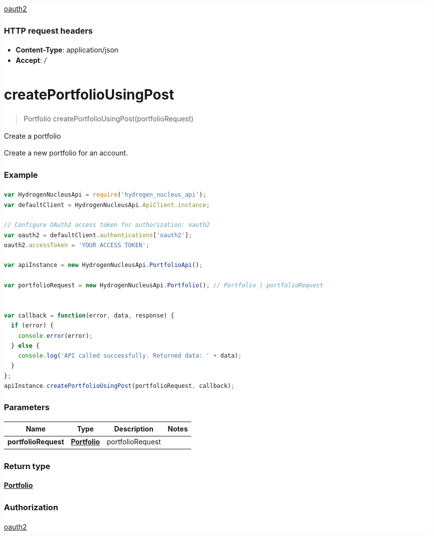 [oauth2](../README.md#oauth2)

### HTTP request headers

 - **Content-Type**: application/json
 - **Accept**: */*

<a name="createPortfolioUsingPost"></a>
# **createPortfolioUsingPost**
> Portfolio createPortfolioUsingPost(portfolioRequest)

Create a portfolio

Create a new portfolio for an account.

### Example
```javascript
var HydrogenNucleusApi = require('hydrogen_nucleus_api');
var defaultClient = HydrogenNucleusApi.ApiClient.instance;

// Configure OAuth2 access token for authorization: oauth2
var oauth2 = defaultClient.authentications['oauth2'];
oauth2.accessToken = 'YOUR ACCESS TOKEN';

var apiInstance = new HydrogenNucleusApi.PortfolioApi();

var portfolioRequest = new HydrogenNucleusApi.Portfolio(); // Portfolio | portfolioRequest


var callback = function(error, data, response) {
  if (error) {
    console.error(error);
  } else {
    console.log('API called successfully. Returned data: ' + data);
  }
};
apiInstance.createPortfolioUsingPost(portfolioRequest, callback);
```

### Parameters

Name | Type | Description  | Notes
------------- | ------------- | ------------- | -------------
 **portfolioRequest** | [**Portfolio**](Portfolio.md)| portfolioRequest | 

### Return type

[**Portfolio**](Portfolio.md)

### Authorization

[oauth2](../README.md#oauth2)
